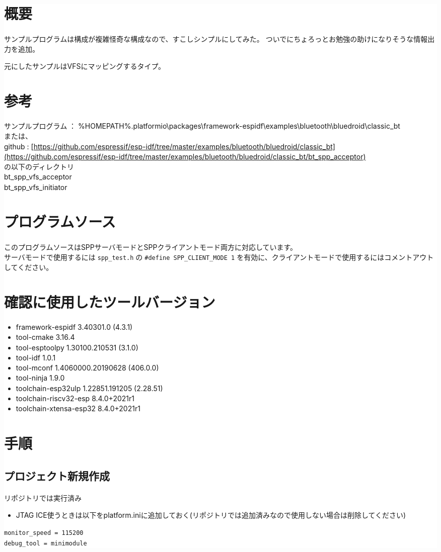 
# 概要

サンプルプログラムは構成が複雑怪奇な構成なので、すこしシンプルにしてみた。
ついでにちょろっとお勉強の助けになりそうな情報出力を追加。

元にしたサンプルはVFSにマッピングするタイプ。

# 参考

サンプルプログラム ： %HOMEPATH%\.platformio\packages\framework-espidf\examples\bluetooth\bluedroid\classic_bt  
または、  
github : [https://github.com/espressif/esp-idf/tree/master/examples/bluetooth/bluedroid/classic_bt](https://github.com/espressif/esp-idf/tree/master/examples/bluetooth/bluedroid/classic_bt/bt_spp_acceptor)  
の以下のディレクトリ  
bt_spp_vfs_acceptor  
bt_spp_vfs_initiator  


# プログラムソース

このプログラムソースはSPPサーバモードとSPPクライアントモード両方に対応しています。  
サーバモードで使用するには ``spp_test.h`` の  ``#define SPP_CLIENT_MODE 1`` を有効に、クライアントモードで使用するにはコメントアウトしてください。  

# 確認に使用したツールバージョン

- framework-espidf 3.40301.0 (4.3.1)
- tool-cmake 3.16.4
- tool-esptoolpy 1.30100.210531 (3.1.0)
- tool-idf 1.0.1
- tool-mconf 1.4060000.20190628 (406.0.0)
- tool-ninja 1.9.0
- toolchain-esp32ulp 1.22851.191205 (2.28.51)
- toolchain-riscv32-esp 8.4.0+2021r1
- toolchain-xtensa-esp32 8.4.0+2021r1

# 手順

## プロジェクト新規作成

リポジトリでは実行済み

- JTAG ICE使うときは以下をplatform.iniに追加しておく(リポジトリでは追加済みなので使用しない場合は削除してください)

```
monitor_speed = 115200
debug_tool = minimodule
```
